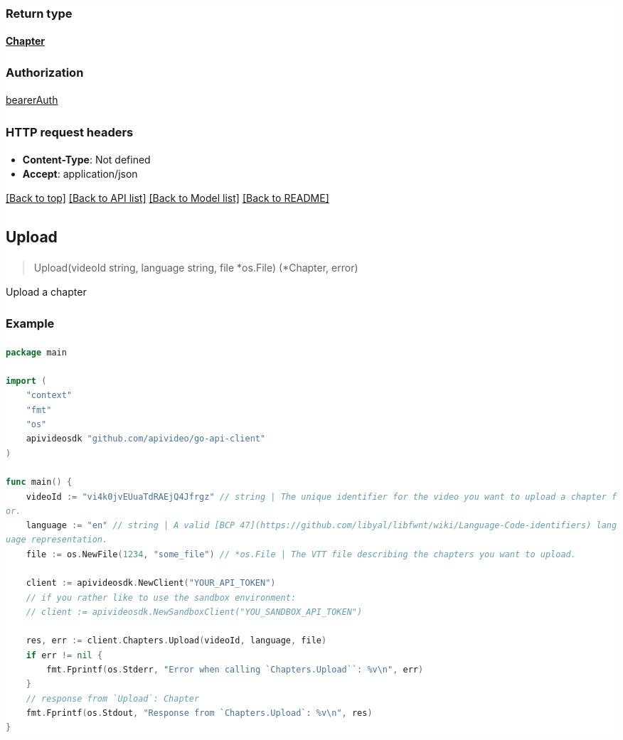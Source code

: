 ### Return type

[**Chapter**](chapter.md)

### Authorization

[bearerAuth](../README.md#bearerAuth)

### HTTP request headers

- **Content-Type**: Not defined
- **Accept**: application/json

[[Back to top]](#) [[Back to API list]](../README.md#documentation-for-api-endpoints)
[[Back to Model list]](../README.md#documentation-for-models)
[[Back to README]](../README.md)


## Upload

> Upload(videoId string, language string, file *os.File) (*Chapter, error)


Upload a chapter



### Example

```go
package main

import (
    "context"
    "fmt"
    "os"
    apivideosdk "github.com/apivideo/go-api-client"
)

func main() {
    videoId := "vi4k0jvEUuaTdRAEjQ4Jfrgz" // string | The unique identifier for the video you want to upload a chapter for.
    language := "en" // string | A valid [BCP 47](https://github.com/libyal/libfwnt/wiki/Language-Code-identifiers) language representation.
    file := os.NewFile(1234, "some_file") // *os.File | The VTT file describing the chapters you want to upload.

    client := apivideosdk.NewClient("YOUR_API_TOKEN")
    // if you rather like to use the sandbox environment:
    // client := apivideosdk.NewSandboxClient("YOU_SANDBOX_API_TOKEN")

    res, err := client.Chapters.Upload(videoId, language, file)
    if err != nil {
        fmt.Fprintf(os.Stderr, "Error when calling `Chapters.Upload``: %v\n", err)
    }
    // response from `Upload`: Chapter
    fmt.Fprintf(os.Stdout, "Response from `Chapters.Upload`: %v\n", res)
}
```
